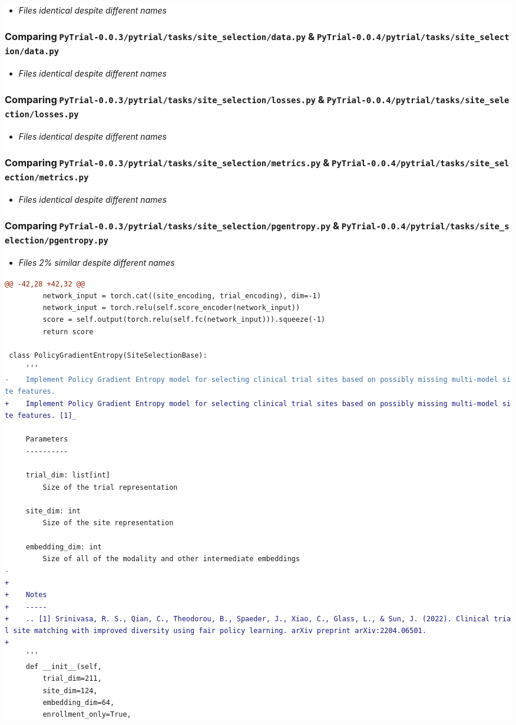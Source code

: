  * *Files identical despite different names*

### Comparing `PyTrial-0.0.3/pytrial/tasks/site_selection/data.py` & `PyTrial-0.0.4/pytrial/tasks/site_selection/data.py`

 * *Files identical despite different names*

### Comparing `PyTrial-0.0.3/pytrial/tasks/site_selection/losses.py` & `PyTrial-0.0.4/pytrial/tasks/site_selection/losses.py`

 * *Files identical despite different names*

### Comparing `PyTrial-0.0.3/pytrial/tasks/site_selection/metrics.py` & `PyTrial-0.0.4/pytrial/tasks/site_selection/metrics.py`

 * *Files identical despite different names*

### Comparing `PyTrial-0.0.3/pytrial/tasks/site_selection/pgentropy.py` & `PyTrial-0.0.4/pytrial/tasks/site_selection/pgentropy.py`

 * *Files 2% similar despite different names*

```diff
@@ -42,28 +42,32 @@
         network_input = torch.cat((site_encoding, trial_encoding), dim=-1)
         network_input = torch.relu(self.score_encoder(network_input))
         score = self.output(torch.relu(self.fc(network_input))).squeeze(-1)
         return score
 
 class PolicyGradientEntropy(SiteSelectionBase):
     '''
-    Implement Policy Gradient Entropy model for selecting clinical trial sites based on possibly missing multi-model site features.
+    Implement Policy Gradient Entropy model for selecting clinical trial sites based on possibly missing multi-model site features. [1]_
     
     Parameters
     ----------
     
     trial_dim: list[int]
         Size of the trial representation
 
     site_dim: int
         Size of the site representation
 
     embedding_dim: int
         Size of all of the modality and other intermediate embeddings
-        
+    
+    Notes
+    -----
+    .. [1] Srinivasa, R. S., Qian, C., Theodorou, B., Spaeder, J., Xiao, C., Glass, L., & Sun, J. (2022). Clinical trial site matching with improved diversity using fair policy learning. arXiv preprint arXiv:2204.06501.
+
     '''
     def __init__(self, 
         trial_dim=211, 
         site_dim=124, 
         embedding_dim=64, 
         enrollment_only=True,
```